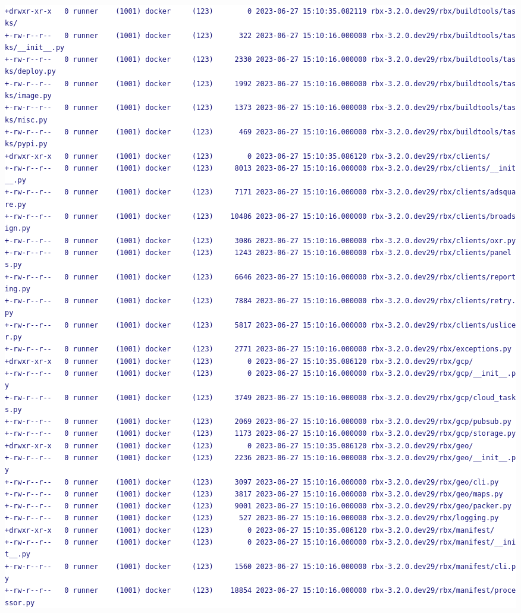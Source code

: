 ```diff
+drwxr-xr-x   0 runner    (1001) docker     (123)        0 2023-06-27 15:10:35.082119 rbx-3.2.0.dev29/rbx/buildtools/tasks/
+-rw-r--r--   0 runner    (1001) docker     (123)      322 2023-06-27 15:10:16.000000 rbx-3.2.0.dev29/rbx/buildtools/tasks/__init__.py
+-rw-r--r--   0 runner    (1001) docker     (123)     2330 2023-06-27 15:10:16.000000 rbx-3.2.0.dev29/rbx/buildtools/tasks/deploy.py
+-rw-r--r--   0 runner    (1001) docker     (123)     1992 2023-06-27 15:10:16.000000 rbx-3.2.0.dev29/rbx/buildtools/tasks/image.py
+-rw-r--r--   0 runner    (1001) docker     (123)     1373 2023-06-27 15:10:16.000000 rbx-3.2.0.dev29/rbx/buildtools/tasks/misc.py
+-rw-r--r--   0 runner    (1001) docker     (123)      469 2023-06-27 15:10:16.000000 rbx-3.2.0.dev29/rbx/buildtools/tasks/pypi.py
+drwxr-xr-x   0 runner    (1001) docker     (123)        0 2023-06-27 15:10:35.086120 rbx-3.2.0.dev29/rbx/clients/
+-rw-r--r--   0 runner    (1001) docker     (123)     8013 2023-06-27 15:10:16.000000 rbx-3.2.0.dev29/rbx/clients/__init__.py
+-rw-r--r--   0 runner    (1001) docker     (123)     7171 2023-06-27 15:10:16.000000 rbx-3.2.0.dev29/rbx/clients/adsquare.py
+-rw-r--r--   0 runner    (1001) docker     (123)    10486 2023-06-27 15:10:16.000000 rbx-3.2.0.dev29/rbx/clients/broadsign.py
+-rw-r--r--   0 runner    (1001) docker     (123)     3086 2023-06-27 15:10:16.000000 rbx-3.2.0.dev29/rbx/clients/oxr.py
+-rw-r--r--   0 runner    (1001) docker     (123)     1243 2023-06-27 15:10:16.000000 rbx-3.2.0.dev29/rbx/clients/panels.py
+-rw-r--r--   0 runner    (1001) docker     (123)     6646 2023-06-27 15:10:16.000000 rbx-3.2.0.dev29/rbx/clients/reporting.py
+-rw-r--r--   0 runner    (1001) docker     (123)     7884 2023-06-27 15:10:16.000000 rbx-3.2.0.dev29/rbx/clients/retry.py
+-rw-r--r--   0 runner    (1001) docker     (123)     5817 2023-06-27 15:10:16.000000 rbx-3.2.0.dev29/rbx/clients/uslicer.py
+-rw-r--r--   0 runner    (1001) docker     (123)     2771 2023-06-27 15:10:16.000000 rbx-3.2.0.dev29/rbx/exceptions.py
+drwxr-xr-x   0 runner    (1001) docker     (123)        0 2023-06-27 15:10:35.086120 rbx-3.2.0.dev29/rbx/gcp/
+-rw-r--r--   0 runner    (1001) docker     (123)        0 2023-06-27 15:10:16.000000 rbx-3.2.0.dev29/rbx/gcp/__init__.py
+-rw-r--r--   0 runner    (1001) docker     (123)     3749 2023-06-27 15:10:16.000000 rbx-3.2.0.dev29/rbx/gcp/cloud_tasks.py
+-rw-r--r--   0 runner    (1001) docker     (123)     2069 2023-06-27 15:10:16.000000 rbx-3.2.0.dev29/rbx/gcp/pubsub.py
+-rw-r--r--   0 runner    (1001) docker     (123)     1173 2023-06-27 15:10:16.000000 rbx-3.2.0.dev29/rbx/gcp/storage.py
+drwxr-xr-x   0 runner    (1001) docker     (123)        0 2023-06-27 15:10:35.086120 rbx-3.2.0.dev29/rbx/geo/
+-rw-r--r--   0 runner    (1001) docker     (123)     2236 2023-06-27 15:10:16.000000 rbx-3.2.0.dev29/rbx/geo/__init__.py
+-rw-r--r--   0 runner    (1001) docker     (123)     3097 2023-06-27 15:10:16.000000 rbx-3.2.0.dev29/rbx/geo/cli.py
+-rw-r--r--   0 runner    (1001) docker     (123)     3817 2023-06-27 15:10:16.000000 rbx-3.2.0.dev29/rbx/geo/maps.py
+-rw-r--r--   0 runner    (1001) docker     (123)     9001 2023-06-27 15:10:16.000000 rbx-3.2.0.dev29/rbx/geo/packer.py
+-rw-r--r--   0 runner    (1001) docker     (123)      527 2023-06-27 15:10:16.000000 rbx-3.2.0.dev29/rbx/logging.py
+drwxr-xr-x   0 runner    (1001) docker     (123)        0 2023-06-27 15:10:35.086120 rbx-3.2.0.dev29/rbx/manifest/
+-rw-r--r--   0 runner    (1001) docker     (123)        0 2023-06-27 15:10:16.000000 rbx-3.2.0.dev29/rbx/manifest/__init__.py
+-rw-r--r--   0 runner    (1001) docker     (123)     1560 2023-06-27 15:10:16.000000 rbx-3.2.0.dev29/rbx/manifest/cli.py
+-rw-r--r--   0 runner    (1001) docker     (123)    18854 2023-06-27 15:10:16.000000 rbx-3.2.0.dev29/rbx/manifest/processor.py
```